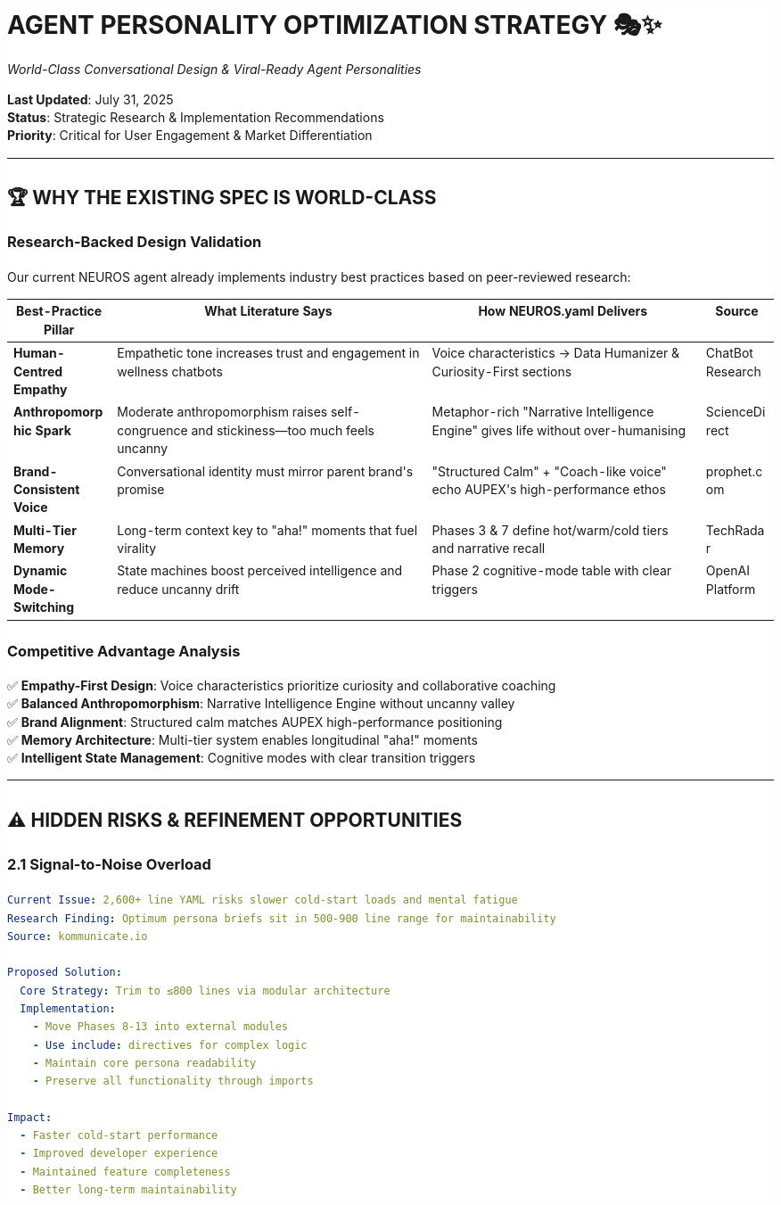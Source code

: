 # AGENT PERSONALITY OPTIMIZATION STRATEGY 🎭✨
*World-Class Conversational Design & Viral-Ready Agent Personalities*

**Last Updated**: July 31, 2025  
**Status**: Strategic Research & Implementation Recommendations  
**Priority**: Critical for User Engagement & Market Differentiation

---

## 🏆 **WHY THE EXISTING SPEC IS WORLD-CLASS**

### **Research-Backed Design Validation**

Our current NEUROS agent already implements industry best practices based on peer-reviewed research:

| **Best-Practice Pillar** | **What Literature Says** | **How NEUROS.yaml Delivers** | **Source** |
|---------------------------|---------------------------|-------------------------------|------------|
| **Human-Centred Empathy** | Empathetic tone increases trust and engagement in wellness chatbots | Voice characteristics → Data Humanizer & Curiosity-First sections | ChatBot Research |
| **Anthropomorphic Spark** | Moderate anthropomorphism raises self-congruence and stickiness—too much feels uncanny | Metaphor-rich "Narrative Intelligence Engine" gives life without over-humanising | ScienceDirect |
| **Brand-Consistent Voice** | Conversational identity must mirror parent brand's promise | "Structured Calm" + "Coach-like voice" echo AUPEX's high-performance ethos | prophet.com |
| **Multi-Tier Memory** | Long-term context key to "aha!" moments that fuel virality | Phases 3 & 7 define hot/warm/cold tiers and narrative recall | TechRadar |
| **Dynamic Mode-Switching** | State machines boost perceived intelligence and reduce uncanny drift | Phase 2 cognitive-mode table with clear triggers | OpenAI Platform |

### **Competitive Advantage Analysis**
✅ **Empathy-First Design**: Voice characteristics prioritize curiosity and collaborative coaching  
✅ **Balanced Anthropomorphism**: Narrative Intelligence Engine without uncanny valley  
✅ **Brand Alignment**: Structured calm matches AUPEX high-performance positioning  
✅ **Memory Architecture**: Multi-tier system enables longitudinal "aha!" moments  
✅ **Intelligent State Management**: Cognitive modes with clear transition triggers

---

## ⚠️ **HIDDEN RISKS & REFINEMENT OPPORTUNITIES**

### **2.1 Signal-to-Noise Overload**
```yaml
Current Issue: 2,600+ line YAML risks slower cold-start loads and mental fatigue
Research Finding: Optimum persona briefs sit in 500-900 line range for maintainability
Source: kommunicate.io

Proposed Solution:
  Core Strategy: Trim to ≤800 lines via modular architecture
  Implementation:
    - Move Phases 8-13 into external modules
    - Use include: directives for complex logic
    - Maintain core persona readability
    - Preserve all functionality through imports

Impact: 
  - Faster cold-start performance
  - Improved developer experience
  - Maintained feature completeness
  - Better long-term maintainability
```
